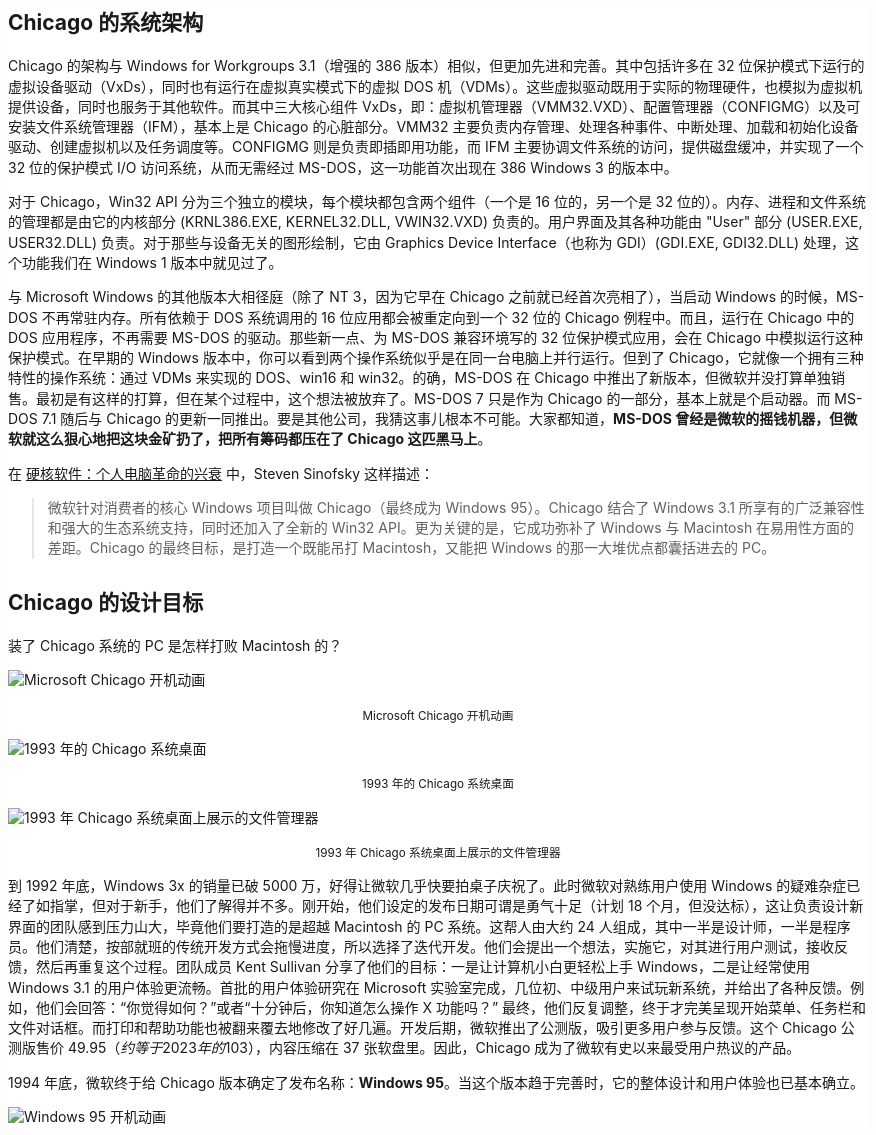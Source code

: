 ## Chicago 的系统架构

Chicago 的架构与 Windows for Workgroups 3.1（增强的 386 版本）相似，但更加先进和完善。其中包括许多在 32 位保护模式下运行的虚拟设备驱动（VxDs），同时也有运行在虚拟真实模式下的虚拟 DOS 机（VDMs）。这些虚拟驱动既用于实际的物理硬件，也模拟为虚拟机提供设备，同时也服务于其他软件。而其中三大核心组件 VxDs，即：虚拟机管理器（VMM32.VXD）、配置管理器（CONFIGMG）以及可安装文件系统管理器（IFM），基本上是 Chicago 的心脏部分。VMM32 主要负责内存管理、处理各种事件、中断处理、加载和初始化设备驱动、创建虚拟机以及任务调度等。CONFIGMG 则是负责即插即用功能，而 IFM 主要协调文件系统的访问，提供磁盘缓冲，并实现了一个 32 位的保护模式 I/O 访问系统，从而无需经过  MS-DOS，这一功能首次出现在 386 Windows 3 的版本中。

对于 Chicago，Win32 API 分为三个独立的模块，每个模块都包含两个组件（一个是 16 位的，另一个是 32  位的）。内存、进程和文件系统的管理都是由它的内核部分 (KRNL386.EXE, KERNEL32.DLL, VWIN32.VXD)  负责的。用户界面及其各种功能由 "User" 部分 (USER.EXE, USER32.DLL) 负责。对于那些与设备无关的图形绘制，它由  Graphics Device Interface（也称为 GDI）(GDI.EXE, GDI32.DLL) 处理，这个功能我们在  Windows 1 版本中就见过了。

与 Microsoft Windows 的其他版本大相径庭（除了 NT 3，因为它早在 Chicago 之前就已经首次亮相了），当启动 Windows 的时候，MS-DOS 不再常驻内存。所有依赖于 DOS 系统调用的 16 位应用都会被重定向到一个 32 位的 Chicago 例程中。而且，运行在 Chicago 中的 DOS 应用程序，不再需要 MS-DOS 的驱动。那些新一点、为 MS-DOS 兼容环境写的 32 位保护模式应用，会在 Chicago 中模拟运行这种保护模式。在早期的 Windows 版本中，你可以看到两个操作系统似乎是在同一台电脑上并行运行。但到了 Chicago，它就像一个拥有三种特性的操作系统：通过 VDMs 来实现的 DOS、win16 和 win32。的确，MS-DOS 在 Chicago 中推出了新版本，但微软并没打算单独销售。最初是有这样的打算，但在某个过程中，这个想法被放弃了。MS-DOS 7 只是作为 Chicago 的一部分，基本上就是个启动器。而 MS-DOS 7.1 随后与 Chicago  的更新一同推出。要是其他公司，我猜这事儿根本不可能。大家都知道，**MS-DOS 曾经是微软的摇钱机器，但微软就这么狠心地把这块金矿扔了，把所有筹码都压在了 Chicago 这匹黑马上**。

在 [硬核软件：个人电脑革命的兴衰](https://www.amazon.com/Hardcore-Software-Inside-Rise-Revolution-ebook/dp/B0BSYF3447/ref=sr_1_1?keywords=hardcore+software+steven+sinofsky) 中，Steven Sinofsky 这样描述：

> 微软针对消费者的核心 Windows 项目叫做 Chicago（最终成为 Windows 95）。Chicago 结合了 Windows 3.1 所享有的广泛兼容性和强大的生态系统支持，同时还加入了全新的 Win32 API。更为关键的是，它成功弥补了 Windows 与 Macintosh 在易用性方面的差距。Chicago 的最终目标，是打造一个既能吊打 Macintosh，又能把 Windows 的那一大堆优点都囊括进去的 PC。

## Chicago 的设计目标

装了 Chicago 系统的 PC 是怎样打败 Macintosh 的？

![Microsoft Chicago 开机动画](https://jsdelivr.icloudnative.io/gh/yangchuansheng/imghosting5@main/uPic/2023-10-14-13-20-emJZBT.jpg)

<center><small>Microsoft Chicago 开机动画</small></center>

![1993 年的 Chicago 系统桌面](https://jsdelivr.icloudnative.io/gh/yangchuansheng/imghosting5@main/uPic/2023-10-14-13-22-ZmfKpj.jpg)

<center><small>1993 年的 Chicago 系统桌面</small></center>

![1993 年 Chicago 系统桌面上展示的文件管理器](https://jsdelivr.icloudnative.io/gh/yangchuansheng/imghosting5@main/uPic/2023-10-14-13-30-mOpsSR.jpg)

<center><small>1993 年 Chicago 系统桌面上展示的文件管理器</small></center>

到 1992 年底，Windows 3x 的销量已破 5000 万，好得让微软几乎快要拍桌子庆祝了。此时微软对熟练用户使用 Windows 的疑难杂症已经了如指掌，但对于新手，他们了解得并不多。刚开始，他们设定的发布日期可谓是勇气十足（计划 18 个月，但没达标），这让负责设计新界面的团队感到压力山大，毕竟他们要打造的是超越 Macintosh 的 PC 系统。这帮人由大约 24 人组成，其中一半是设计师，一半是程序员。他们清楚，按部就班的传统开发方式会拖慢进度，所以选择了迭代开发。他们会提出一个想法，实施它，对其进行用户测试，接收反馈，然后再重复这个过程。团队成员 Kent Sullivan 分享了他们的目标：一是让计算机小白更轻松上手 Windows，二是让经常使用 Windows 3.1 的用户体验更流畅。首批的用户体验研究在 Microsoft 实验室完成，几位初、中级用户来试玩新系统，并给出了各种反馈。例如，他们会回答：“你觉得如何？”或者“十分钟后，你知道怎么操作 X 功能吗？” 最终，他们反复调整，终于才完美呈现开始菜单、任务栏和文件对话框。而打印和帮助功能也被翻来覆去地修改了好几遍。开发后期，微软推出了公测版，吸引更多用户参与反馈。这个 Chicago 公测版售价 49.95$（约等于 2023 年的 103$），内容压缩在 37 张软盘里。因此，Chicago 成为了微软有史以来最受用户热议的产品。

1994 年底，微软终于给 Chicago 版本确定了发布名称：**Windows 95**。当这个版本趋于完善时，它的整体设计和用户体验也已基本确立。

![Windows 95 开机动画](https://jsdelivr.icloudnative.io/gh/yangchuansheng/imghosting5@main/uPic/2023-10-14-13-50-1o6srG.jpg)
